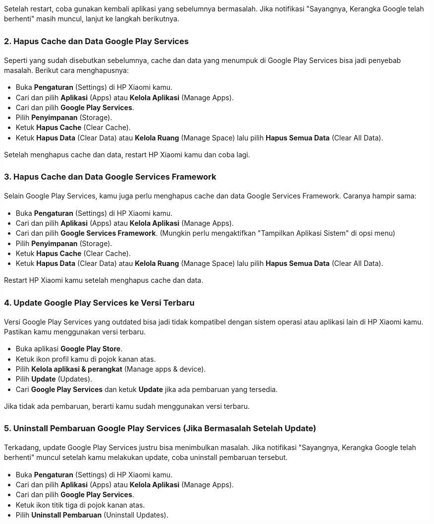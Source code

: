 Setelah restart, coba gunakan kembali aplikasi yang sebelumnya bermasalah. Jika notifikasi "Sayangnya, Kerangka Google telah berhenti" masih muncul, lanjut ke langkah berikutnya.

### 2\. Hapus Cache dan Data Google Play Services

Seperti yang sudah disebutkan sebelumnya, cache dan data yang menumpuk di Google Play Services bisa jadi penyebab masalah. Berikut cara menghapusnya:

- Buka **Pengaturan** (Settings) di HP Xiaomi kamu.
- Cari dan pilih **Aplikasi** (Apps) atau **Kelola Aplikasi** (Manage Apps).
- Cari dan pilih **Google Play Services**.
- Pilih **Penyimpanan** (Storage).
- Ketuk **Hapus Cache** (Clear Cache).
- Ketuk **Hapus Data** (Clear Data) atau **Kelola Ruang** (Manage Space) lalu pilih **Hapus Semua Data** (Clear All Data).

Setelah menghapus cache dan data, restart HP Xiaomi kamu dan coba lagi.

### 3\. Hapus Cache dan Data Google Services Framework

Selain Google Play Services, kamu juga perlu menghapus cache dan data Google Services Framework. Caranya hampir sama:

- Buka **Pengaturan** (Settings) di HP Xiaomi kamu.
- Cari dan pilih **Aplikasi** (Apps) atau **Kelola Aplikasi** (Manage Apps).
- Cari dan pilih **Google Services Framework**. (Mungkin perlu mengaktifkan "Tampilkan Aplikasi Sistem" di opsi menu)
- Pilih **Penyimpanan** (Storage).
- Ketuk **Hapus Cache** (Clear Cache).
- Ketuk **Hapus Data** (Clear Data) atau **Kelola Ruang** (Manage Space) lalu pilih **Hapus Semua Data** (Clear All Data).

Restart HP Xiaomi kamu setelah menghapus cache dan data.

### 4\. Update Google Play Services ke Versi Terbaru

Versi Google Play Services yang outdated bisa jadi tidak kompatibel dengan sistem operasi atau aplikasi lain di HP Xiaomi kamu. Pastikan kamu menggunakan versi terbaru.

- Buka aplikasi **Google Play Store**.
- Ketuk ikon profil kamu di pojok kanan atas.
- Pilih **Kelola aplikasi & perangkat** (Manage apps & device).
- Pilih **Update** (Updates).
- Cari **Google Play Services** dan ketuk **Update** jika ada pembaruan yang tersedia.

Jika tidak ada pembaruan, berarti kamu sudah menggunakan versi terbaru.

### 5\. Uninstall Pembaruan Google Play Services (Jika Bermasalah Setelah Update)

Terkadang, update Google Play Services justru bisa menimbulkan masalah. Jika notifikasi "Sayangnya, Kerangka Google telah berhenti" muncul setelah kamu melakukan update, coba uninstall pembaruan tersebut.

- Buka **Pengaturan** (Settings) di HP Xiaomi kamu.
- Cari dan pilih **Aplikasi** (Apps) atau **Kelola Aplikasi** (Manage Apps).
- Cari dan pilih **Google Play Services**.
- Ketuk ikon titik tiga di pojok kanan atas.
- Pilih **Uninstall Pembaruan** (Uninstall Updates).
